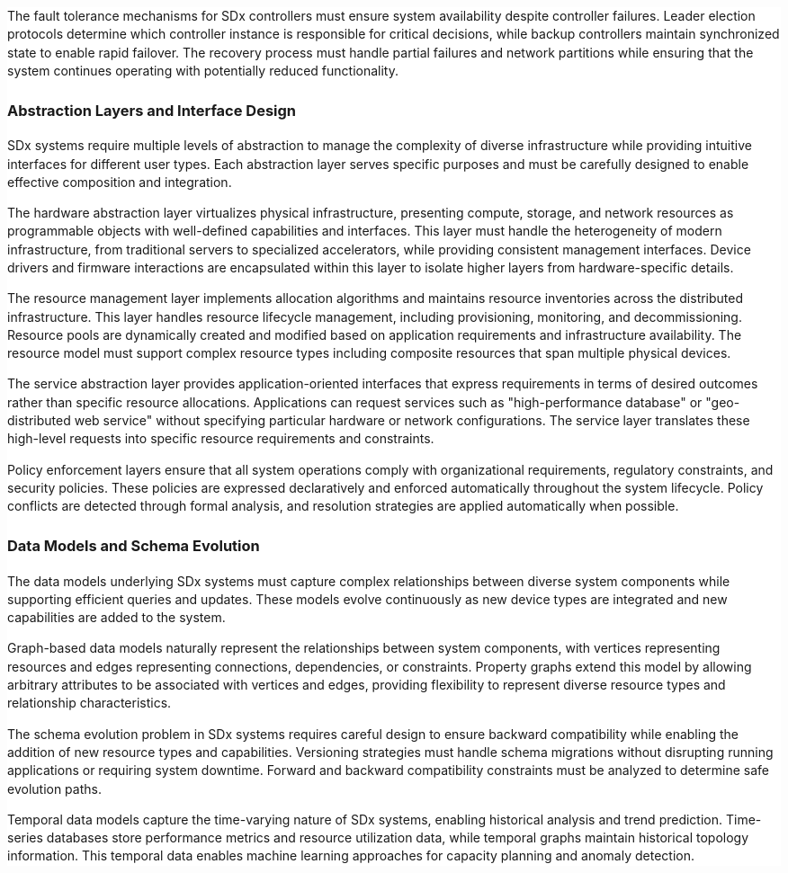 The fault tolerance mechanisms for SDx controllers must ensure system availability despite controller failures. Leader election protocols determine which controller instance is responsible for critical decisions, while backup controllers maintain synchronized state to enable rapid failover. The recovery process must handle partial failures and network partitions while ensuring that the system continues operating with potentially reduced functionality.

### Abstraction Layers and Interface Design

SDx systems require multiple levels of abstraction to manage the complexity of diverse infrastructure while providing intuitive interfaces for different user types. Each abstraction layer serves specific purposes and must be carefully designed to enable effective composition and integration.

The hardware abstraction layer virtualizes physical infrastructure, presenting compute, storage, and network resources as programmable objects with well-defined capabilities and interfaces. This layer must handle the heterogeneity of modern infrastructure, from traditional servers to specialized accelerators, while providing consistent management interfaces. Device drivers and firmware interactions are encapsulated within this layer to isolate higher layers from hardware-specific details.

The resource management layer implements allocation algorithms and maintains resource inventories across the distributed infrastructure. This layer handles resource lifecycle management, including provisioning, monitoring, and decommissioning. Resource pools are dynamically created and modified based on application requirements and infrastructure availability. The resource model must support complex resource types including composite resources that span multiple physical devices.

The service abstraction layer provides application-oriented interfaces that express requirements in terms of desired outcomes rather than specific resource allocations. Applications can request services such as "high-performance database" or "geo-distributed web service" without specifying particular hardware or network configurations. The service layer translates these high-level requests into specific resource requirements and constraints.

Policy enforcement layers ensure that all system operations comply with organizational requirements, regulatory constraints, and security policies. These policies are expressed declaratively and enforced automatically throughout the system lifecycle. Policy conflicts are detected through formal analysis, and resolution strategies are applied automatically when possible.

### Data Models and Schema Evolution

The data models underlying SDx systems must capture complex relationships between diverse system components while supporting efficient queries and updates. These models evolve continuously as new device types are integrated and new capabilities are added to the system.

Graph-based data models naturally represent the relationships between system components, with vertices representing resources and edges representing connections, dependencies, or constraints. Property graphs extend this model by allowing arbitrary attributes to be associated with vertices and edges, providing flexibility to represent diverse resource types and relationship characteristics.

The schema evolution problem in SDx systems requires careful design to ensure backward compatibility while enabling the addition of new resource types and capabilities. Versioning strategies must handle schema migrations without disrupting running applications or requiring system downtime. Forward and backward compatibility constraints must be analyzed to determine safe evolution paths.

Temporal data models capture the time-varying nature of SDx systems, enabling historical analysis and trend prediction. Time-series databases store performance metrics and resource utilization data, while temporal graphs maintain historical topology information. This temporal data enables machine learning approaches for capacity planning and anomaly detection.
